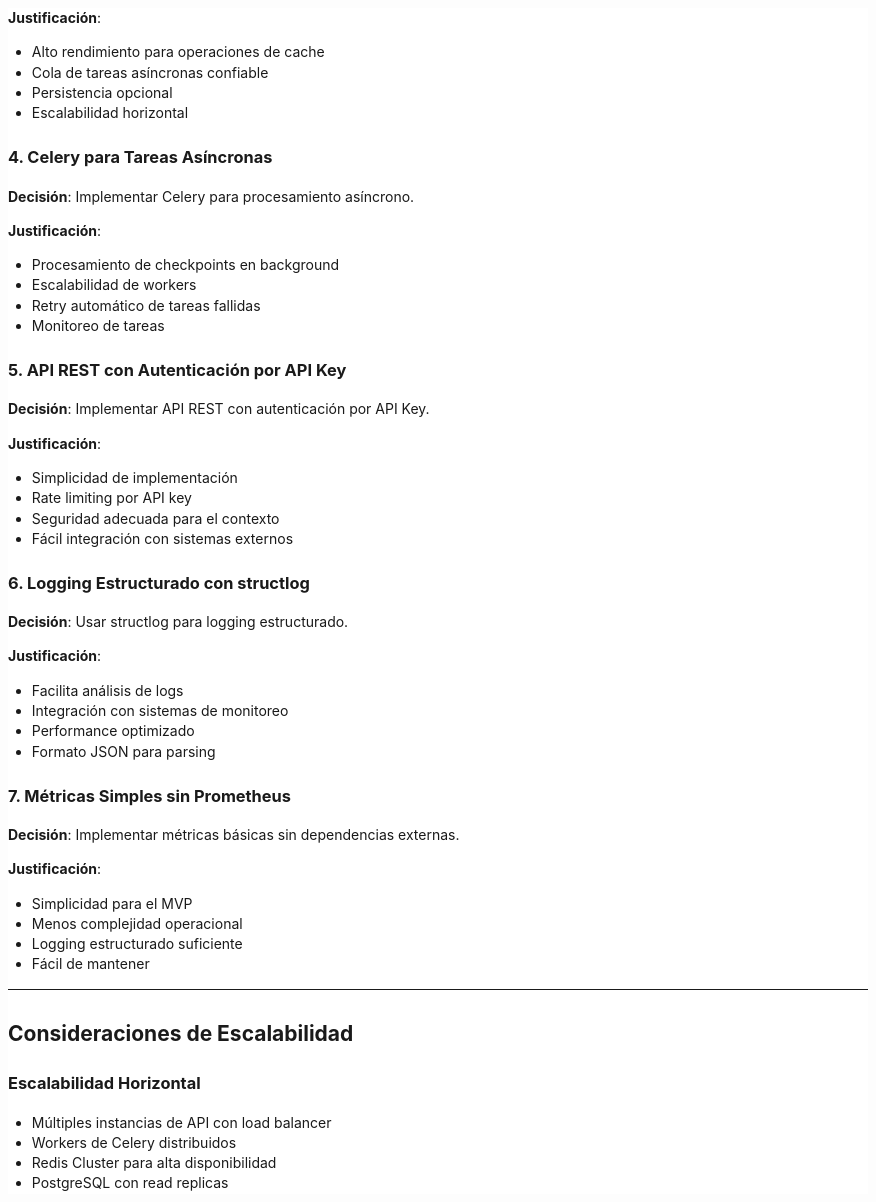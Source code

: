 **Justificación**:
- Alto rendimiento para operaciones de cache
- Cola de tareas asíncronas confiable
- Persistencia opcional
- Escalabilidad horizontal

### 4. Celery para Tareas Asíncronas
**Decisión**: Implementar Celery para procesamiento asíncrono.

**Justificación**:
- Procesamiento de checkpoints en background
- Escalabilidad de workers
- Retry automático de tareas fallidas
- Monitoreo de tareas

### 5. API REST con Autenticación por API Key
**Decisión**: Implementar API REST con autenticación por API Key.

**Justificación**:
- Simplicidad de implementación
- Rate limiting por API key
- Seguridad adecuada para el contexto
- Fácil integración con sistemas externos

### 6. Logging Estructurado con structlog
**Decisión**: Usar structlog para logging estructurado.

**Justificación**:
- Facilita análisis de logs
- Integración con sistemas de monitoreo
- Performance optimizado
- Formato JSON para parsing

### 7. Métricas Simples sin Prometheus
**Decisión**: Implementar métricas básicas sin dependencias externas.

**Justificación**:
- Simplicidad para el MVP
- Menos complejidad operacional
- Logging estructurado suficiente
- Fácil de mantener

---

## Consideraciones de Escalabilidad

### Escalabilidad Horizontal
- Múltiples instancias de API con load balancer
- Workers de Celery distribuidos
- Redis Cluster para alta disponibilidad
- PostgreSQL con read replicas
